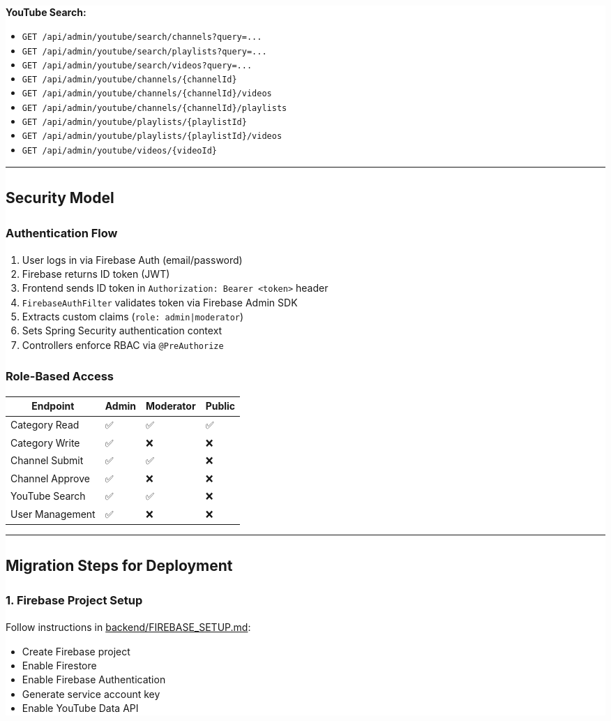 **YouTube Search:**
- `GET /api/admin/youtube/search/channels?query=...`
- `GET /api/admin/youtube/search/playlists?query=...`
- `GET /api/admin/youtube/search/videos?query=...`
- `GET /api/admin/youtube/channels/{channelId}`
- `GET /api/admin/youtube/channels/{channelId}/videos`
- `GET /api/admin/youtube/channels/{channelId}/playlists`
- `GET /api/admin/youtube/playlists/{playlistId}`
- `GET /api/admin/youtube/playlists/{playlistId}/videos`
- `GET /api/admin/youtube/videos/{videoId}`

---

## Security Model

### Authentication Flow

1. User logs in via Firebase Auth (email/password)
2. Firebase returns ID token (JWT)
3. Frontend sends ID token in `Authorization: Bearer <token>` header
4. `FirebaseAuthFilter` validates token via Firebase Admin SDK
5. Extracts custom claims (`role: admin|moderator`)
6. Sets Spring Security authentication context
7. Controllers enforce RBAC via `@PreAuthorize`

### Role-Based Access

| Endpoint | Admin | Moderator | Public |
|----------|-------|-----------|--------|
| Category Read | ✅ | ✅ | ✅ |
| Category Write | ✅ | ❌ | ❌ |
| Channel Submit | ✅ | ✅ | ❌ |
| Channel Approve | ✅ | ❌ | ❌ |
| YouTube Search | ✅ | ✅ | ❌ |
| User Management | ✅ | ❌ | ❌ |

---

## Migration Steps for Deployment

### 1. Firebase Project Setup

Follow instructions in [backend/FIREBASE_SETUP.md](backend/FIREBASE_SETUP.md):
- Create Firebase project
- Enable Firestore
- Enable Firebase Authentication
- Generate service account key
- Enable YouTube Data API
